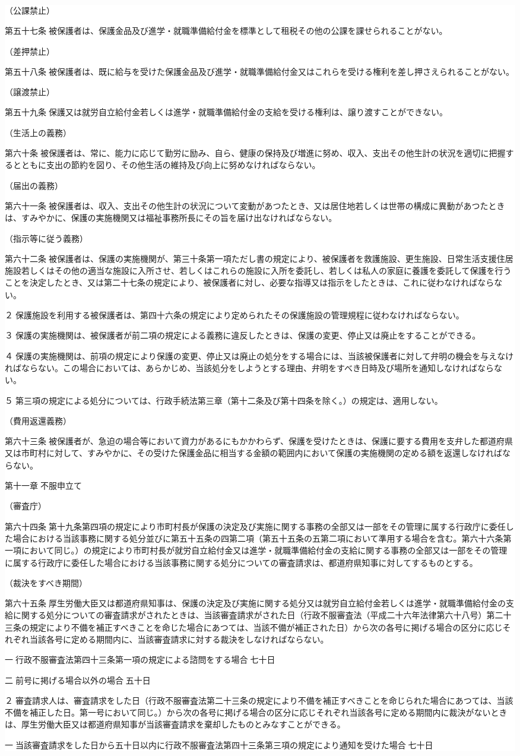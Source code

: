 （公課禁止）

第五十七条 被保護者は、保護金品及び進学・就職準備給付金を標準として租税その他の公課を課せられることがない。

（差押禁止）

第五十八条 被保護者は、既に給与を受けた保護金品及び進学・就職準備給付金又はこれらを受ける権利を差し押さえられることがない。

（譲渡禁止）

第五十九条 保護又は就労自立給付金若しくは進学・就職準備給付金の支給を受ける権利は、譲り渡すことができない。

（生活上の義務）

第六十条 被保護者は、常に、能力に応じて勤労に励み、自ら、健康の保持及び増進に努め、収入、支出その他生計の状況を適切に把握するとともに支出の節約を図り、その他生活の維持及び向上に努めなければならない。

（届出の義務）

第六十一条 被保護者は、収入、支出その他生計の状況について変動があつたとき、又は居住地若しくは世帯の構成に異動があつたときは、すみやかに、保護の実施機関又は福祉事務所長にその旨を届け出なければならない。

（指示等に従う義務）

第六十二条 被保護者は、保護の実施機関が、第三十条第一項ただし書の規定により、被保護者を救護施設、更生施設、日常生活支援住居施設若しくはその他の適当な施設に入所させ、若しくはこれらの施設に入所を委託し、若しくは私人の家庭に養護を委託して保護を行うことを決定したとき、又は第二十七条の規定により、被保護者に対し、必要な指導又は指示をしたときは、これに従わなければならない。

２ 保護施設を利用する被保護者は、第四十六条の規定により定められたその保護施設の管理規程に従わなければならない。

３ 保護の実施機関は、被保護者が前二項の規定による義務に違反したときは、保護の変更、停止又は廃止をすることができる。

４ 保護の実施機関は、前項の規定により保護の変更、停止又は廃止の処分をする場合には、当該被保護者に対して弁明の機会を与えなければならない。この場合においては、あらかじめ、当該処分をしようとする理由、弁明をすべき日時及び場所を通知しなければならない。

５ 第三項の規定による処分については、行政手続法第三章（第十二条及び第十四条を除く。）の規定は、適用しない。

（費用返還義務）

第六十三条 被保護者が、急迫の場合等において資力があるにもかかわらず、保護を受けたときは、保護に要する費用を支弁した都道府県又は市町村に対して、すみやかに、その受けた保護金品に相当する金額の範囲内において保護の実施機関の定める額を返還しなければならない。

第十一章 不服申立て

（審査庁）

第六十四条 第十九条第四項の規定により市町村長が保護の決定及び実施に関する事務の全部又は一部をその管理に属する行政庁に委任した場合における当該事務に関する処分並びに第五十五条の四第二項（第五十五条の五第二項において準用する場合を含む。第六十六条第一項において同じ。）の規定により市町村長が就労自立給付金又は進学・就職準備給付金の支給に関する事務の全部又は一部をその管理に属する行政庁に委任した場合における当該事務に関する処分についての審査請求は、都道府県知事に対してするものとする。

（裁決をすべき期間）

第六十五条 厚生労働大臣又は都道府県知事は、保護の決定及び実施に関する処分又は就労自立給付金若しくは進学・就職準備給付金の支給に関する処分についての審査請求がされたときは、当該審査請求がされた日（行政不服審査法（平成二十六年法律第六十八号）第二十三条の規定により不備を補正すべきことを命じた場合にあつては、当該不備が補正された日）から次の各号に掲げる場合の区分に応じそれぞれ当該各号に定める期間内に、当該審査請求に対する裁決をしなければならない。

一 行政不服審査法第四十三条第一項の規定による諮問をする場合 七十日

二 前号に掲げる場合以外の場合 五十日

２ 審査請求人は、審査請求をした日（行政不服審査法第二十三条の規定により不備を補正すべきことを命じられた場合にあつては、当該不備を補正した日。第一号において同じ。）から次の各号に掲げる場合の区分に応じそれぞれ当該各号に定める期間内に裁決がないときは、厚生労働大臣又は都道府県知事が当該審査請求を棄却したものとみなすことができる。

一 当該審査請求をした日から五十日以内に行政不服審査法第四十三条第三項の規定により通知を受けた場合 七十日
